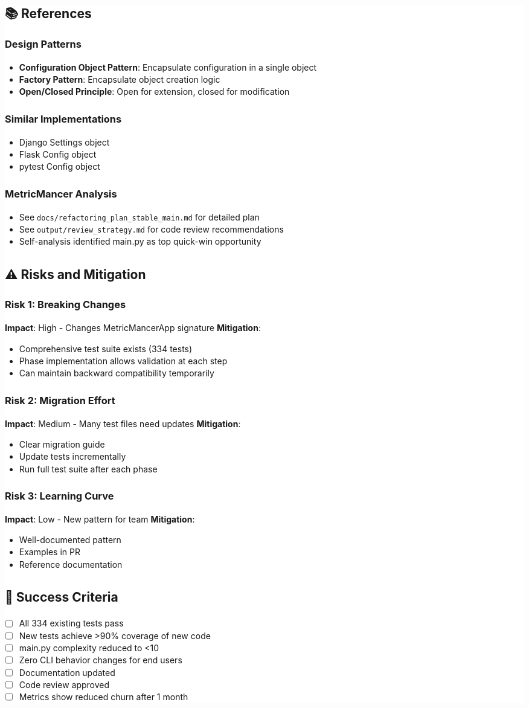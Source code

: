 ## 📚 References

### Design Patterns
- **Configuration Object Pattern**: Encapsulate configuration in a single object
- **Factory Pattern**: Encapsulate object creation logic
- **Open/Closed Principle**: Open for extension, closed for modification

### Similar Implementations
- Django Settings object
- Flask Config object
- pytest Config object

### MetricMancer Analysis
- See `docs/refactoring_plan_stable_main.md` for detailed plan
- See `output/review_strategy.md` for code review recommendations
- Self-analysis identified main.py as top quick-win opportunity

## ⚠️ Risks and Mitigation

### Risk 1: Breaking Changes
**Impact**: High - Changes MetricMancerApp signature
**Mitigation**: 
- Comprehensive test suite exists (334 tests)
- Phase implementation allows validation at each step
- Can maintain backward compatibility temporarily

### Risk 2: Migration Effort
**Impact**: Medium - Many test files need updates
**Mitigation**:
- Clear migration guide
- Update tests incrementally
- Run full test suite after each phase

### Risk 3: Learning Curve
**Impact**: Low - New pattern for team
**Mitigation**:
- Well-documented pattern
- Examples in PR
- Reference documentation

## 🎯 Success Criteria

- [ ] All 334 existing tests pass
- [ ] New tests achieve >90% coverage of new code
- [ ] main.py complexity reduced to <10
- [ ] Zero CLI behavior changes for end users
- [ ] Documentation updated
- [ ] Code review approved
- [ ] Metrics show reduced churn after 1 month
